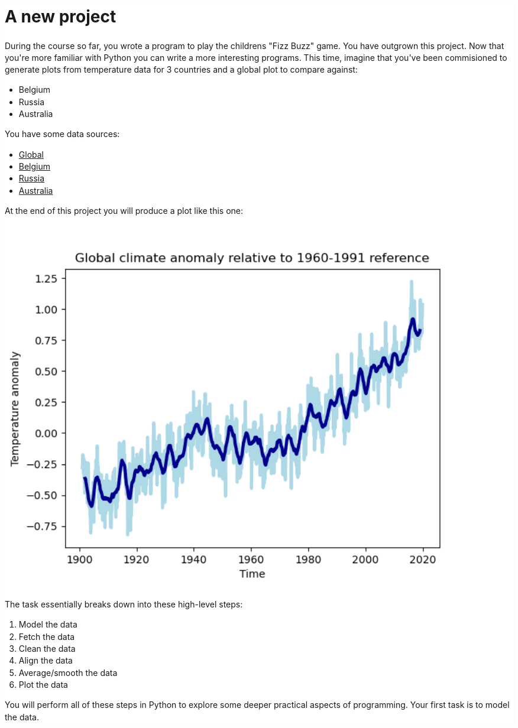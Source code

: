 # A new project

<iframe style="width: 100%; height:380px; position:sticky; top:30px" src="https://vibbits.github.io/gentle-hands-on-python/"></iframe>

During the course so far, you wrote a program to play the childrens "Fizz Buzz" game.
You have outgrown this project. Now that you're more familiar with Python you can write a more
interesting programs. This time, imagine that you've been commisioned to
generate plots from temperature data for 3 countries and a global plot to compare against:

  - Belgium
  - Russia
  - Australia

You have some data sources:

  * [Global](https://hadleyserver.metoffice.gov.uk/hadcrut5/data/current/download.html)
  * [Belgium](https://crudata.uea.ac.uk/cru/data/hrg/cru_ts_4.05/crucy.2103081329.v4.05/countries/tmp/crucy.v4.05.1901.2020.Belgium.tmp.per)
  * [Russia](https://crudata.uea.ac.uk/cru/data/hrg/cru_ts_4.05/crucy.2103081329.v4.05/countries/tmp/crucy.v4.05.1901.2020.Russia.tmp.per)
  * [Australia](https://crudata.uea.ac.uk/cru/data/hrg/cru_ts_4.05/crucy.2103081329.v4.05/countries/tmp/crucy.v4.05.1901.2020.Australia.tmp.per)

At the end of this project you will produce a plot like this one:

<img src="media/global_climate_plot.png" alt="Global temperature anomally 1961-90" style="width:95%;height:auto">

The task essentially breaks down into these high-level steps:

1. Model the data
1. Fetch the data
1. Clean the data
1. Align the data
1. Average/smooth the data
1. Plot the data

You will perform all of these steps in Python to explore some deeper practical aspects of programming.
Your first task is to model the data.
